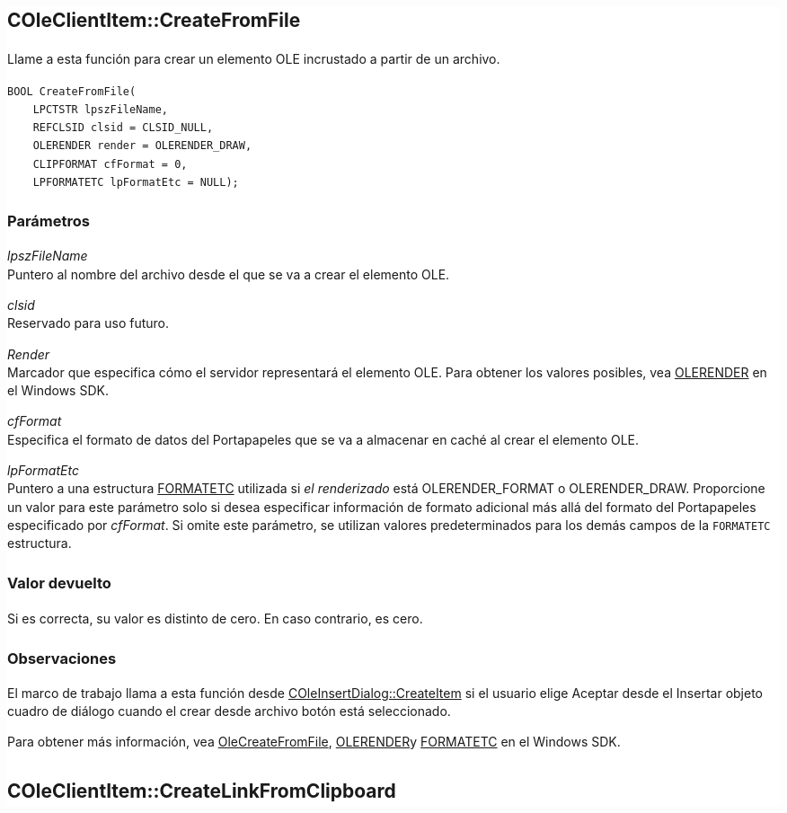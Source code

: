 ## <a name="coleclientitemcreatefromfile"></a><a name="createfromfile"></a>COleClientItem::CreateFromFile

Llame a esta función para crear un elemento OLE incrustado a partir de un archivo.

```
BOOL CreateFromFile(
    LPCTSTR lpszFileName,
    REFCLSID clsid = CLSID_NULL,
    OLERENDER render = OLERENDER_DRAW,
    CLIPFORMAT cfFormat = 0,
    LPFORMATETC lpFormatEtc = NULL);
```

### <a name="parameters"></a>Parámetros

*lpszFileName*<br/>
Puntero al nombre del archivo desde el que se va a crear el elemento OLE.

*clsid*<br/>
Reservado para uso futuro.

*Render*<br/>
Marcador que especifica cómo el servidor representará el elemento OLE. Para obtener los valores posibles, vea [OLERENDER](/windows/win32/api/oleidl/ne-oleidl-olerender) en el Windows SDK.

*cfFormat*<br/>
Especifica el formato de datos del Portapapeles que se va a almacenar en caché al crear el elemento OLE.

*lpFormatEtc*<br/>
Puntero a una estructura [FORMATETC](/windows/win32/api/objidl/ns-objidl-formatetc) utilizada si *el renderizado* está OLERENDER_FORMAT o OLERENDER_DRAW. Proporcione un valor para este parámetro solo si desea especificar información de formato adicional más allá del formato del Portapapeles especificado por *cfFormat*. Si omite este parámetro, se utilizan valores predeterminados para los demás campos de la `FORMATETC` estructura.

### <a name="return-value"></a>Valor devuelto

Si es correcta, su valor es distinto de cero. En caso contrario, es cero.

### <a name="remarks"></a>Observaciones

El marco de trabajo llama a esta función desde [COleInsertDialog::CreateItem](../../mfc/reference/coleinsertdialog-class.md#createitem) si el usuario elige Aceptar desde el Insertar objeto cuadro de diálogo cuando el crear desde archivo botón está seleccionado.

Para obtener más información, vea [OleCreateFromFile](/windows/win32/api/ole/nf-ole-olecreatefromfile), [OLERENDER](/windows/win32/api/oleidl/ne-oleidl-olerender)y [FORMATETC](/windows/win32/api/objidl/ns-objidl-formatetc) en el Windows SDK.

## <a name="coleclientitemcreatelinkfromclipboard"></a><a name="createlinkfromclipboard"></a>COleClientItem::CreateLinkFromClipboard
